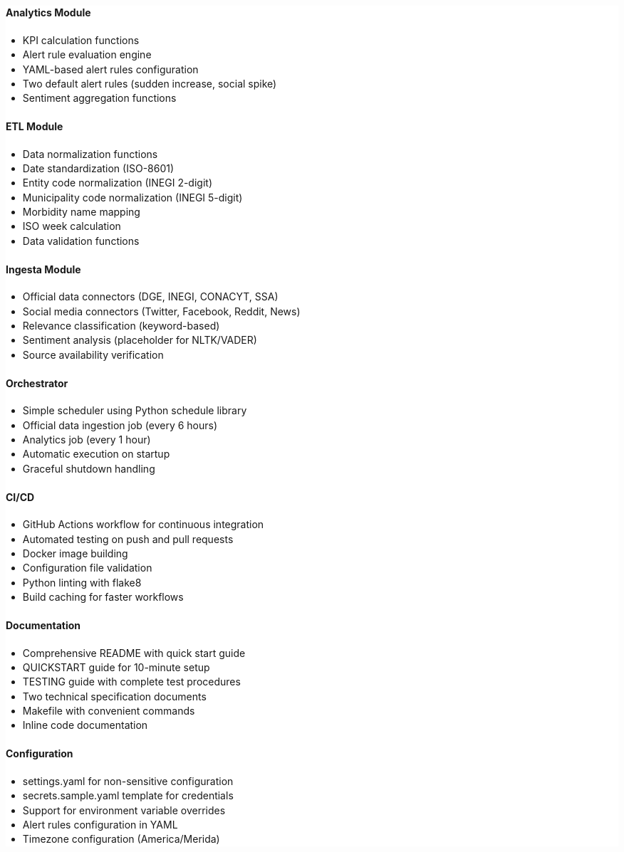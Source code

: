 #### Analytics Module
- KPI calculation functions
- Alert rule evaluation engine
- YAML-based alert rules configuration
- Two default alert rules (sudden increase, social spike)
- Sentiment aggregation functions

#### ETL Module
- Data normalization functions
- Date standardization (ISO-8601)
- Entity code normalization (INEGI 2-digit)
- Municipality code normalization (INEGI 5-digit)
- Morbidity name mapping
- ISO week calculation
- Data validation functions

#### Ingesta Module
- Official data connectors (DGE, INEGI, CONACYT, SSA)
- Social media connectors (Twitter, Facebook, Reddit, News)
- Relevance classification (keyword-based)
- Sentiment analysis (placeholder for NLTK/VADER)
- Source availability verification

#### Orchestrator
- Simple scheduler using Python schedule library
- Official data ingestion job (every 6 hours)
- Analytics job (every 1 hour)
- Automatic execution on startup
- Graceful shutdown handling

#### CI/CD
- GitHub Actions workflow for continuous integration
- Automated testing on push and pull requests
- Docker image building
- Configuration file validation
- Python linting with flake8
- Build caching for faster workflows

#### Documentation
- Comprehensive README with quick start guide
- QUICKSTART guide for 10-minute setup
- TESTING guide with complete test procedures
- Two technical specification documents
- Makefile with convenient commands
- Inline code documentation

#### Configuration
- settings.yaml for non-sensitive configuration
- secrets.sample.yaml template for credentials
- Support for environment variable overrides
- Alert rules configuration in YAML
- Timezone configuration (America/Merida)

